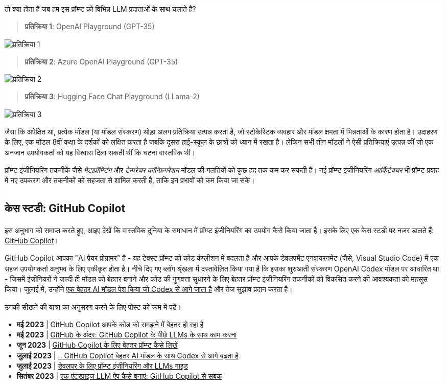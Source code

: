 तो क्या होता है जब हम इस प्रॉम्प्ट को विभिन्न LLM प्रदाताओं के साथ चलाते हैं?

> **प्रतिक्रिया 1**: OpenAI Playground (GPT-35)

![प्रतिक्रिया 1](../../../translated_images/04-fabrication-oai.5818c4e0b2a2678c40e0793bf873ef4a425350dd0063a183fb8ae02cae63aa0c.hi.png)

> **प्रतिक्रिया 2**: Azure OpenAI Playground (GPT-35)

![प्रतिक्रिया 2](../../../translated_images/04-fabrication-aoai.b14268e9ecf25caf613b7d424c16e2a0dc5b578f8f960c0c04d4fb3a68e6cf61.hi.png)

> **प्रतिक्रिया 3**: Hugging Face Chat Playground (LLama-2)

![प्रतिक्रिया 3](../../../translated_images/04-fabrication-huggingchat.faf82a0a512789565e410568bce1ac911075b943dec59b1ef4080b61723b5bf4.hi.png)

जैसा कि अपेक्षित था, प्रत्येक मॉडल (या मॉडल संस्करण) थोड़ा अलग प्रतिक्रिया उत्पन्न करता है, जो स्टोकेस्टिक व्यवहार और मॉडल क्षमता में भिन्नताओं के कारण होता है। उदाहरण के लिए, एक मॉडल 8वीं कक्षा के दर्शकों को लक्षित करता है जबकि दूसरा हाई-स्कूल के छात्रों को ध्यान में रखता है। लेकिन सभी तीन मॉडलों ने ऐसी प्रतिक्रियाएं उत्पन्न कीं जो एक अनजान उपयोगकर्ता को यह विश्वास दिला सकती थीं कि घटना वास्तविक थी।

प्रॉम्प्ट इंजीनियरिंग तकनीकें जैसे _मेटाप्रॉम्प्टिंग_ और _टेम्परेचर कॉन्फ़िगरेशन_ मॉडल की गलतियों को कुछ हद तक कम कर सकती हैं। नई प्रॉम्प्ट इंजीनियरिंग _आर्किटेक्चर_ भी प्रॉम्प्ट प्रवाह में नए उपकरण और तकनीकों को सहजता से शामिल करती हैं, ताकि इन प्रभावों को कम किया जा सके।

## केस स्टडी: GitHub Copilot

इस अनुभाग को समाप्त करते हुए, आइए देखें कि वास्तविक दुनिया के समाधान में प्रॉम्प्ट इंजीनियरिंग का उपयोग कैसे किया जाता है। इसके लिए एक केस स्टडी पर नज़र डालते हैं: [GitHub Copilot](https://github.com/features/copilot?WT.mc_id=academic-105485-koreyst)।

GitHub Copilot आपका "AI पेयर प्रोग्रामर" है - यह टेक्स्ट प्रॉम्प्ट को कोड कंप्लीशन में बदलता है और आपके डेवलपमेंट एनवायरनमेंट (जैसे, Visual Studio Code) में एक सहज उपयोगकर्ता अनुभव के लिए एकीकृत होता है। नीचे दिए गए ब्लॉग श्रृंखला में दस्तावेज़ित किया गया है कि इसका शुरुआती संस्करण OpenAI Codex मॉडल पर आधारित था - जिसमें इंजीनियरों ने जल्दी ही मॉडल को बेहतर बनाने और कोड की गुणवत्ता सुधारने के लिए बेहतर प्रॉम्प्ट इंजीनियरिंग तकनीकों को विकसित करने की आवश्यकता को महसूस किया। जुलाई में, उन्होंने [एक बेहतर AI मॉडल पेश किया जो Codex से आगे जाता है](https://github.blog/2023-07-28-smarter-more-efficient-coding-github-copilot-goes-beyond-codex-with-improved-ai-model/?WT.mc_id=academic-105485-koreyst) और तेज सुझाव प्रदान करता है।

उनकी सीखने की यात्रा का अनुसरण करने के लिए पोस्ट को क्रम में पढ़ें।

- **मई 2023** | [GitHub Copilot आपके कोड को समझने में बेहतर हो रहा है](https://github.blog/2023-05-17-how-github-copilot-is-getting-better-at-understanding-your-code/?WT.mc_id=academic-105485-koreyst)
- **मई 2023** | [GitHub के अंदर: GitHub Copilot के पीछे LLMs के साथ काम करना](https://github.blog/2023-05-17-inside-github-working-with-the-llms-behind-github-copilot/?WT.mc_id=academic-105485-koreyst)
- **जून 2023** | [GitHub Copilot के लिए बेहतर प्रॉम्प्ट कैसे लिखें](https://github.blog/2023-06-20-how-to-write-better-prompts-for-github-copilot/?WT.mc_id=academic-105485-koreyst)
- **जुलाई 2023** | [.. GitHub Copilot बेहतर AI मॉडल के साथ Codex से आगे बढ़ता है](https://github.blog/2023-07-28-smarter-more-efficient-coding-github-copilot-goes-beyond-codex-with-improved-ai-model/?WT.mc_id=academic-105485-koreyst)
- **जुलाई 2023** | [डेवलपर के लिए प्रॉम्प्ट इंजीनियरिंग और LLMs गाइड](https://github.blog/2023-07-17-prompt-engineering-guide-generative-ai-llms/?WT.mc_id=academic-105485-koreyst)
- **सितंबर 2023** | [एक एंटरप्राइज LLM ऐप कैसे बनाएं: GitHub Copilot से सबक](https://github.blog/2023-09-06-how-to-build-an-enterprise-llm-application-lessons-from-github-copilot/?WT.mc_id=academic-105485-koreyst)
